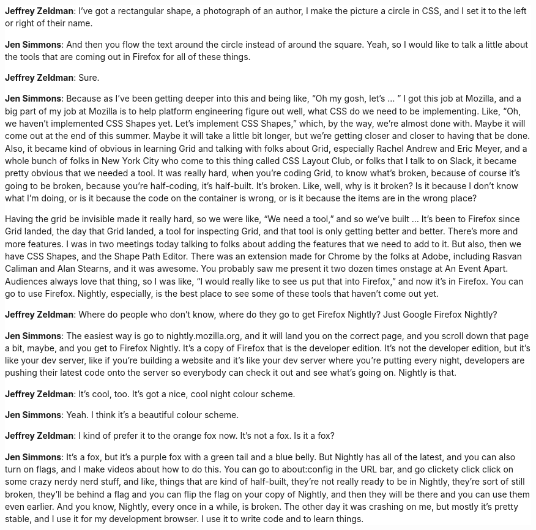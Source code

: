 **Jeffrey Zeldman**: I’ve got a rectangular shape, a photograph of an author, I make the picture a circle in CSS, and I set it to the left or right of their name.

**Jen Simmons**: And then you flow the text around the circle instead of around the square. Yeah, so I would like to talk a little about the tools that are coming out in Firefox for all of these things.

**Jeffrey Zeldman**: Sure.

**Jen Simmons**: Because as I’ve been getting deeper into this and being like, “Oh my gosh, let’s … ” I got this job at Mozilla, and a big part of my job at Mozilla is to help platform engineering figure out well, what CSS do we need to be implementing. Like, “Oh, we haven’t implemented CSS Shapes yet. Let’s implement CSS Shapes,” which, by the way, we’re almost done with. Maybe it will come out at the end of this summer. Maybe it will take a little bit longer, but we’re getting closer and closer to having that be done. Also, it became kind of obvious in learning Grid and talking with folks about Grid, especially Rachel Andrew and Eric Meyer, and a whole bunch of folks in New York City who come to this thing called CSS Layout Club, or folks that I talk to on Slack, it became pretty obvious that we needed a tool. It was really hard, when you’re coding Grid, to know what’s broken, because of course it’s going to be broken, because you’re half-coding, it’s half-built. It’s broken. Like, well, why is it broken? Is it because I don’t know what I’m doing, or is it because the code on the container is wrong, or is it because the items are in the wrong place?

Having the grid be invisible made it really hard, so we were like, “We need a tool,” and so we’ve built … It’s been to Firefox since Grid landed, the day that Grid landed, a tool for inspecting Grid, and that tool is only getting better and better. There’s more and more features. I was in two meetings today talking to folks about adding the features that we need to add to it. But also, then we have CSS Shapes, and the Shape Path Editor. There was an extension made for Chrome by the folks at Adobe, including Rasvan Caliman and Alan Stearns, and it was awesome. You probably saw me present it two dozen times onstage at An Event Apart. Audiences always love that thing, so I was like, “I would really like to see us put that into Firefox,” and now it’s in Firefox. You can go to use Firefox. Nightly, especially, is the best place to see some of these tools that haven’t come out yet.

**Jeffrey Zeldman**: Where do people who don’t know, where do they go to get Firefox Nightly? Just Google Firefox Nightly?

**Jen Simmons**: The easiest way is go to nightly.mozilla.org, and it will land you on the correct page, and you scroll down that page a bit, maybe, and you get to Firefox Nightly. It’s a copy of Firefox that is the developer edition. It’s not the developer edition, but it’s like your dev server, like if you’re building a website and it’s like your dev server where you’re putting every night, developers are pushing their latest code onto the server so everybody can check it out and see what’s going on. Nightly is that.

**Jeffrey Zeldman**: It’s cool, too. It’s got a nice, cool night colour scheme.

**Jen Simmons**: Yeah. I think it’s a beautiful colour scheme.

**Jeffrey Zeldman**: I kind of prefer it to the orange fox now. It’s not a fox. Is it a fox?

**Jen Simmons**: It’s a fox, but it’s a purple fox with a green tail and a blue belly. But Nightly has all of the latest, and you can also turn on flags, and I make videos about how to do this. You can go to about:config in the URL bar, and go clickety click click on some crazy nerdy nerd stuff, and like, things that are kind of half-built, they’re not really ready to be in Nightly, they’re sort of still broken, they’ll be behind a flag and you can flip the flag on your copy of Nightly, and then they will be there and you can use them even earlier. And you know, Nightly, every once in a while, is broken. The other day it was crashing on me, but mostly it’s pretty stable, and I use it for my development browser. I use it to write code and to learn things.
